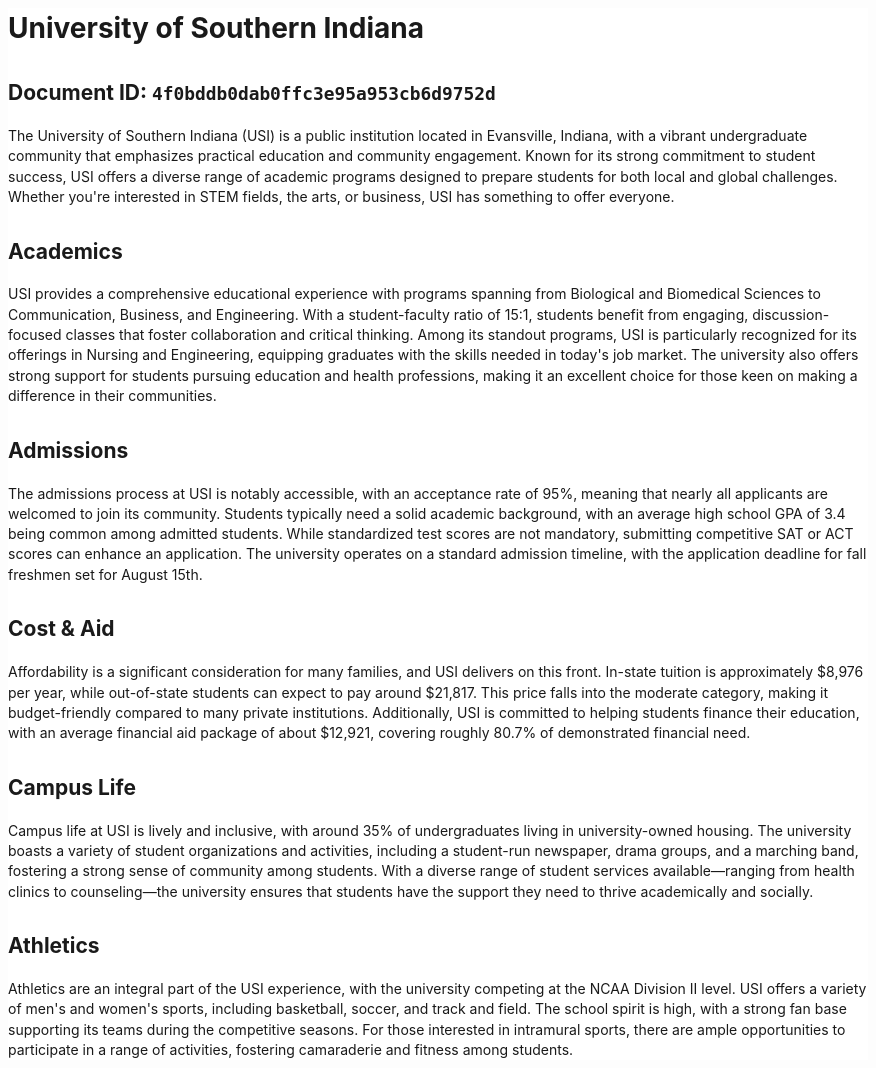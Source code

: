 # University of Southern Indiana

**Document ID:** `4f0bddb0dab0ffc3e95a953cb6d9752d`
---

The University of Southern Indiana (USI) is a public institution located in Evansville, Indiana, with a vibrant undergraduate community that emphasizes practical education and community engagement. Known for its strong commitment to student success, USI offers a diverse range of academic programs designed to prepare students for both local and global challenges. Whether you're interested in STEM fields, the arts, or business, USI has something to offer everyone.

## Academics
USI provides a comprehensive educational experience with programs spanning from Biological and Biomedical Sciences to Communication, Business, and Engineering. With a student-faculty ratio of 15:1, students benefit from engaging, discussion-focused classes that foster collaboration and critical thinking. Among its standout programs, USI is particularly recognized for its offerings in Nursing and Engineering, equipping graduates with the skills needed in today's job market. The university also offers strong support for students pursuing education and health professions, making it an excellent choice for those keen on making a difference in their communities.

## Admissions
The admissions process at USI is notably accessible, with an acceptance rate of 95%, meaning that nearly all applicants are welcomed to join its community. Students typically need a solid academic background, with an average high school GPA of 3.4 being common among admitted students. While standardized test scores are not mandatory, submitting competitive SAT or ACT scores can enhance an application. The university operates on a standard admission timeline, with the application deadline for fall freshmen set for August 15th.

## Cost & Aid
Affordability is a significant consideration for many families, and USI delivers on this front. In-state tuition is approximately $8,976 per year, while out-of-state students can expect to pay around $21,817. This price falls into the moderate category, making it budget-friendly compared to many private institutions. Additionally, USI is committed to helping students finance their education, with an average financial aid package of about $12,921, covering roughly 80.7% of demonstrated financial need.

## Campus Life
Campus life at USI is lively and inclusive, with around 35% of undergraduates living in university-owned housing. The university boasts a variety of student organizations and activities, including a student-run newspaper, drama groups, and a marching band, fostering a strong sense of community among students. With a diverse range of student services available—ranging from health clinics to counseling—the university ensures that students have the support they need to thrive academically and socially.

## Athletics
Athletics are an integral part of the USI experience, with the university competing at the NCAA Division II level. USI offers a variety of men's and women's sports, including basketball, soccer, and track and field. The school spirit is high, with a strong fan base supporting its teams during the competitive seasons. For those interested in intramural sports, there are ample opportunities to participate in a range of activities, fostering camaraderie and fitness among students.
